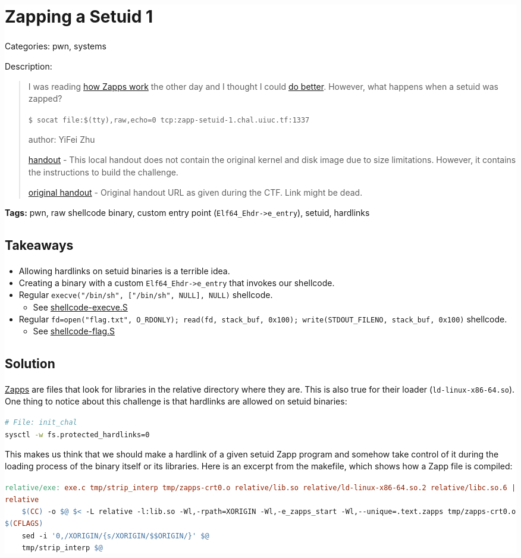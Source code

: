 # Zapping a Setuid 1

Categories: pwn, systems

Description:
> I was reading [how Zapps work](https://zapps.app/technology/) the other day and I thought I could [do better](https://github.com/warptools/ldshim/issues/1). However, what happens when a setuid was zapped?
>
>`$ socat file:$(tty),raw,echo=0 tcp:zapp-setuid-1.chal.uiuc.tf:1337`
>
>author: YiFei Zhu
>
>[handout](resources/handout.tar.gz) - This local handout does not contain the original kernel and disk image due to size limitations. However, it contains the instructions to build the challenge.
>
> [original handout](https://cdn.discordapp.com/attachments/1008912371881889935/1124449799819755562/handout.tar.zst) - Original handout URL as given during the CTF. Link might be dead.

**Tags:** pwn, raw shellcode binary, custom entry point (`Elf64_Ehdr->e_entry`), setuid, hardlinks

## Takeaways

* Allowing hardlinks on setuid binaries is a terrible idea.
* Creating a binary with a custom `Elf64_Ehdr->e_entry` that invokes our shellcode.
* Regular `execve("/bin/sh", ["/bin/sh", NULL], NULL)` shellcode.
  * See [shellcode-execve.S](solution/shellcode-execve.S)
* Regular `fd=open("flag.txt", O_RDONLY); read(fd, stack_buf, 0x100); write(STDOUT_FILENO, stack_buf, 0x100)` shellcode.
  * See [shellcode-flag.S](solution/shellcode-flag.S)

## Solution

[Zapps](https://zapps.app/technology/) are files that look for libraries in the relative directory where they are. This is also true for their loader (`ld-linux-x86-64.so`). One thing to notice about this challenge is that hardlinks are allowed on setuid binaries:

```bash
# File: init_chal
sysctl -w fs.protected_hardlinks=0
```

This makes us think that we should make a hardlink of a given setuid Zapp program and somehow take control of it during the loading process of the binary itself or its libraries. Here is an excerpt from the makefile, which shows how a Zapp file is compiled:

```makefile
relative/exe: exe.c tmp/strip_interp tmp/zapps-crt0.o relative/lib.so relative/ld-linux-x86-64.so.2 relative/libc.so.6 | relative
	$(CC) -o $@ $< -L relative -l:lib.so -Wl,-rpath=XORIGIN -Wl,-e_zapps_start -Wl,--unique=.text.zapps tmp/zapps-crt0.o $(CFLAGS)
	sed -i '0,/XORIGIN/{s/XORIGIN/$$ORIGIN/}' $@
	tmp/strip_interp $@
```
